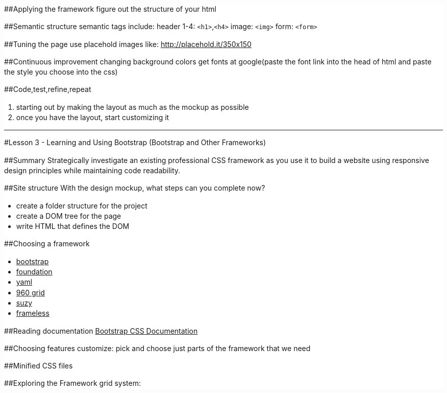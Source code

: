 ##Applying the framework 
figure out the structure of your html

##Semantic structure
semantic tags include:
header 1-4: `<h1>`,`<h4>`
image: `<img>`
form: `<form>`

##Tuning the page
use placehold images
like: http://placehold.it/350x150

##Continuous improvement
changing background colors
get fonts at google(paste the font link into the head of html and paste the style you choose into the css)

##Code,test,refine,repeat
1. starting out by making the layout as much as the mockup as possible
2. once you have the layout, start customizing it



---------------------------

#Lesson 3 - Learning and Using Bootstrap (Bootstrap and Other Frameworks)

##Summary
Strategically investigate an existing professional CSS framework as you use it to build a website using responsive design principles while maintaining code readability.

##Site structure
With the design mockup, what steps can you complete now?

- create a folder structure for the project
- create a DOM tree for the page
- write HTML that defines the DOM

##Choosing a framework

- [bootstrap]("http://getbootstrap.com/")
- [foundation]("http://foundation.zurb.com/")
- [yaml]("http://www.yaml.de/")
- [960 grid]("http://960.gs/")
- [suzy]("http://susy.oddbird.net/")
- [frameless]("http://framelessgrid.com/")

##Reading documentation
[Bootstrap CSS Documentation]("http://getbootstrap.com/css/")

##Choosing features
customize: pick and choose just parts of the framework that we need

##Minified CSS files

##Exploring the Framework
grid system:
